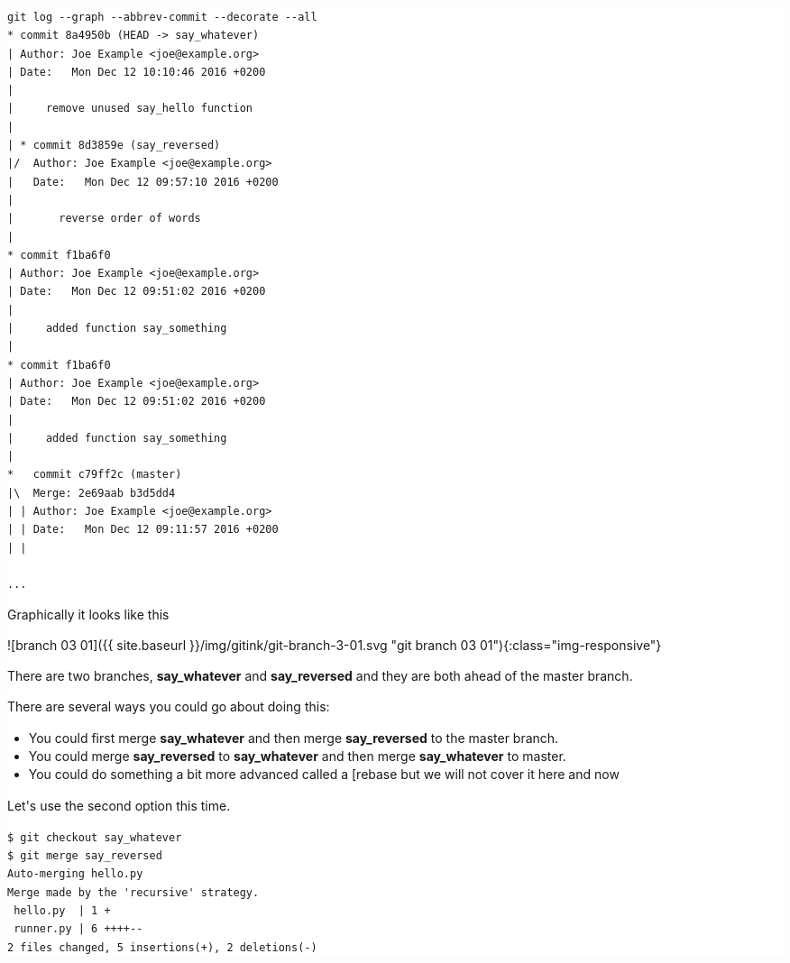 
```
git log --graph --abbrev-commit --decorate --all
* commit 8a4950b (HEAD -> say_whatever)
| Author: Joe Example <joe@example.org>
| Date:   Mon Dec 12 10:10:46 2016 +0200
|
|     remove unused say_hello function
|
| * commit 8d3859e (say_reversed)
|/  Author: Joe Example <joe@example.org>
|   Date:   Mon Dec 12 09:57:10 2016 +0200
|
|       reverse order of words
|
* commit f1ba6f0
| Author: Joe Example <joe@example.org>
| Date:   Mon Dec 12 09:51:02 2016 +0200
|
|     added function say_something
|
* commit f1ba6f0
| Author: Joe Example <joe@example.org>
| Date:   Mon Dec 12 09:51:02 2016 +0200
|
|     added function say_something
|
*   commit c79ff2c (master)
|\  Merge: 2e69aab b3d5dd4
| | Author: Joe Example <joe@example.org>
| | Date:   Mon Dec 12 09:11:57 2016 +0200
| |

...
```

Graphically it looks like this

![branch 03 01]({{ site.baseurl }}/img/gitink/git-branch-3-01.svg
"git branch 03 01"){:class="img-responsive"}


There are two branches, **say_whatever** and **say_reversed** and they are both
ahead of the master branch.

There are several ways you could go about doing this:
* You could first merge **say_whatever** and then merge **say_reversed** to the master branch.
* You could merge **say_reversed** to **say_whatever** and then merge **say_whatever** to master.
* You could do something a bit more advanced called a [rebase but we will not cover it here and now

Let's use the second option this time.

```
$ git checkout say_whatever
$ git merge say_reversed
Auto-merging hello.py
Merge made by the 'recursive' strategy.
 hello.py  | 1 +
 runner.py | 6 ++++--
2 files changed, 5 insertions(+), 2 deletions(-)
```
